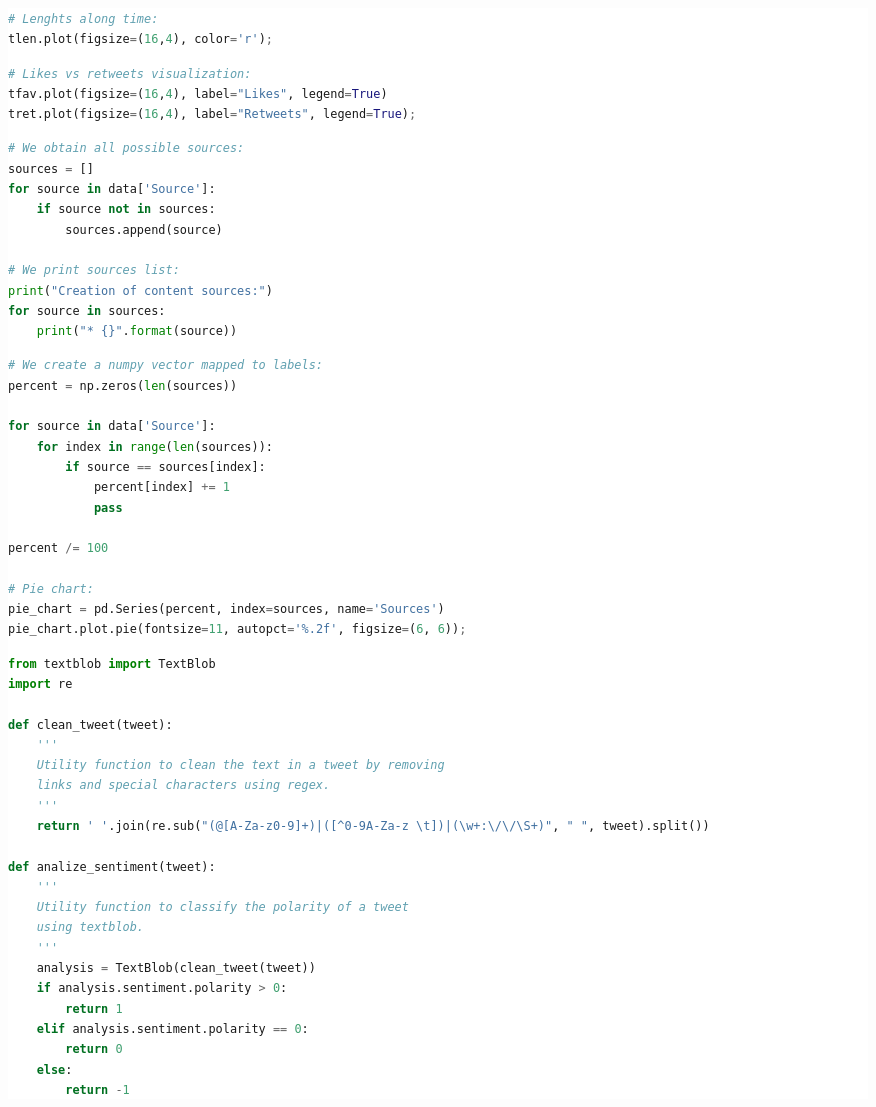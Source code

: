 
```python
# Lenghts along time:
tlen.plot(figsize=(16,4), color='r');
```


```python
# Likes vs retweets visualization:
tfav.plot(figsize=(16,4), label="Likes", legend=True)
tret.plot(figsize=(16,4), label="Retweets", legend=True);
```


```python
# We obtain all possible sources:
sources = []
for source in data['Source']:
    if source not in sources:
        sources.append(source)

# We print sources list:
print("Creation of content sources:")
for source in sources:
    print("* {}".format(source))
```


```python
# We create a numpy vector mapped to labels:
percent = np.zeros(len(sources))

for source in data['Source']:
    for index in range(len(sources)):
        if source == sources[index]:
            percent[index] += 1
            pass

percent /= 100

# Pie chart:
pie_chart = pd.Series(percent, index=sources, name='Sources')
pie_chart.plot.pie(fontsize=11, autopct='%.2f', figsize=(6, 6));
```


```python
from textblob import TextBlob
import re

def clean_tweet(tweet):
    '''
    Utility function to clean the text in a tweet by removing 
    links and special characters using regex.
    '''
    return ' '.join(re.sub("(@[A-Za-z0-9]+)|([^0-9A-Za-z \t])|(\w+:\/\/\S+)", " ", tweet).split())

def analize_sentiment(tweet):
    '''
    Utility function to classify the polarity of a tweet
    using textblob.
    '''
    analysis = TextBlob(clean_tweet(tweet))
    if analysis.sentiment.polarity > 0:
        return 1
    elif analysis.sentiment.polarity == 0:
        return 0
    else:
        return -1
```